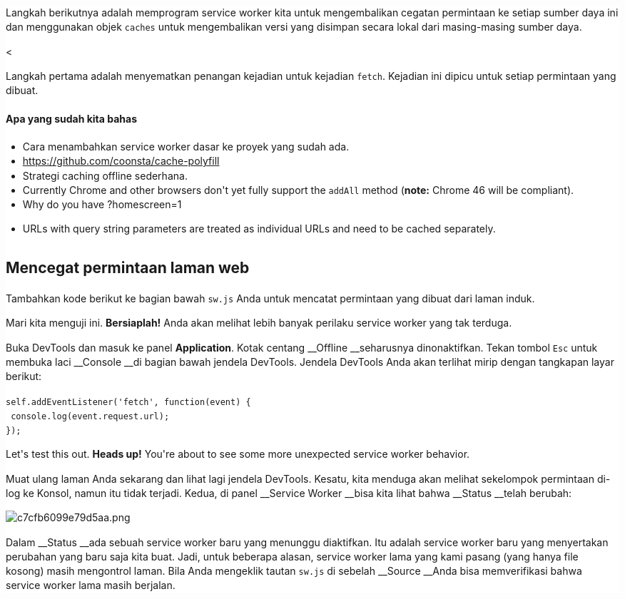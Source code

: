 Langkah berikutnya adalah memprogram service worker kita untuk mengembalikan cegatan permintaan ke setiap sumber daya ini dan menggunakan objek `caches` untuk mengembalikan versi yang disimpan secara lokal dari masing-masing sumber daya.

<

Langkah pertama adalah menyematkan penangan kejadian untuk kejadian `fetch`. Kejadian ini dipicu untuk setiap permintaan yang dibuat.

<h4>Apa yang sudah kita bahas</h4>

<ul>
  
<li>Cara menambahkan service worker dasar ke proyek yang sudah ada.</li>
<li><a href="https://github.com/coonsta/cache-polyfill">https://github.com/coonsta/cache-polyfill</a> </li>
<li>Strategi caching offline sederhana.</li>
<li>Currently Chrome and other browsers don't yet fully support the <code>addAll</code> method (<strong>note:</strong> Chrome 46 will be compliant).</li>
<li>Why do you have ?homescreen=1</li>
  
  <li>
    
<p>URLs with query string parameters are treated as individual URLs and need to be cached separately.</p>
</aside>
  </li>
</ul>

## Mencegat permintaan laman web

Tambahkan kode berikut ke bagian bawah `sw.js` Anda untuk mencatat permintaan yang dibuat dari laman induk.

Mari kita menguji ini. **Bersiaplah!** Anda akan melihat lebih banyak perilaku service worker yang tak terduga.

Buka DevTools dan masuk ke panel **Application**. Kotak centang __Offline __seharusnya dinonaktifkan. Tekan tombol `Esc` untuk membuka laci __Console __di bagian bawah jendela DevTools. Jendela DevTools Anda akan terlihat mirip dengan tangkapan layar berikut:

    self.addEventListener('fetch', function(event) {
     console.log(event.request.url);
    });
    

Let's test this out. **Heads up!** You're about to see some more unexpected service worker behavior.

Muat ulang laman Anda sekarang dan lihat lagi jendela DevTools. Kesatu, kita menduga akan melihat sekelompok permintaan di-log ke Konsol, namun itu tidak terjadi. Kedua, di panel __Service Worker __bisa kita lihat bahwa __Status __telah berubah:

![c7cfb6099e79d5aa.png](img/c96de824be6852d7.png)

Dalam __Status __ada sebuah service worker baru yang menunggu diaktifkan. Itu adalah service worker baru yang menyertakan perubahan yang baru saja kita buat. Jadi, untuk beberapa alasan, service worker lama yang kami pasang (yang hanya file kosong) masih mengontrol laman. Bila Anda mengeklik tautan `sw.js` di sebelah __Source __Anda bisa memverifikasi bahwa service worker lama masih berjalan.
